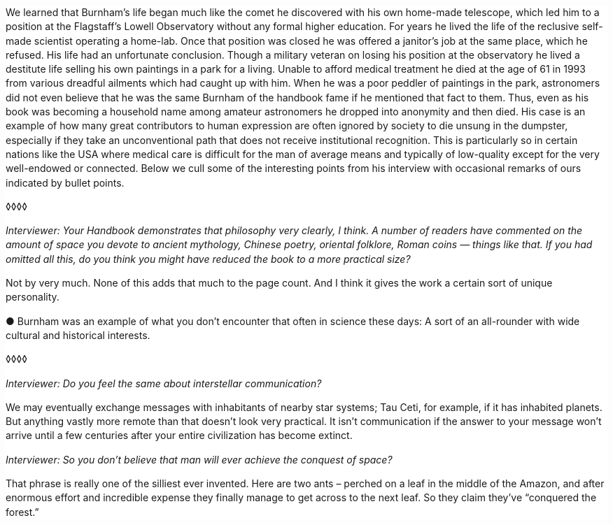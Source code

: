 We learned that Burnham’s life began much like the comet he discovered
with his own home-made telescope, which led him to a position at the
Flagstaff’s Lowell Observatory without any formal higher education. For
years he lived the life of the reclusive self-made scientist operating a
home-lab. Once that position was closed he was offered a janitor’s job
at the same place, which he refused. His life had an unfortunate
conclusion. Though a military veteran on losing his position at the
observatory he lived a destitute life selling his own paintings in a
park for a living. Unable to afford medical treatment he died at the age
of 61 in 1993 from various dreadful ailments which had caught up with
him. When he was a poor peddler of paintings in the park, astronomers
did not even believe that he was the same Burnham of the handbook fame
if he mentioned that fact to them. Thus, even as his book was becoming a
household name among amateur astronomers he dropped into anonymity and
then died. His case is an example of how many great contributors to
human expression are often ignored by society to die unsung in the
dumpster, especially if they take an unconventional path that does not
receive institutional recognition. This is particularly so in certain
nations like the USA where medical care is difficult for the man of
average means and typically of low-quality except for the very
well-endowed or connected. Below we cull some of the interesting points
from his interview with occasional remarks of ours indicated by bullet
points.

◊◊◊◊

*Interviewer: Your Handbook demonstrates that philosophy very clearly, I
think. A number of readers have commented on the amount of space you
devote to ancient mythology, Chinese poetry, oriental folklore, Roman
coins — things like that. If you had omitted all this, do you think you
might have reduced the book to a more practical size?*

Not by very much. None of this adds that much to the page count. And I
think it gives the work a certain sort of unique personality.

● Burnham was an example of what you don’t encounter that often in
science these days: A sort of an all-rounder with wide cultural and
historical interests.

◊◊◊◊

*Interviewer: Do you feel the same about interstellar communication?*

We may eventually exchange messages with inhabitants of nearby star
systems; Tau Ceti, for example, if it has inhabited planets. But
anything vastly more remote than that doesn’t look very practical. It
isn’t communication if the answer to your message won’t arrive until a
few centuries after your entire civilization has become extinct.

*Interviewer: So you don’t believe that man will ever achieve the
conquest of space?*

That phrase is really one of the silliest ever invented. Here are two
ants – perched on a leaf in the middle of the Amazon, and after enormous
effort and incredible expense they finally manage to get across to the
next leaf. So they claim they’ve “conquered the forest.”
